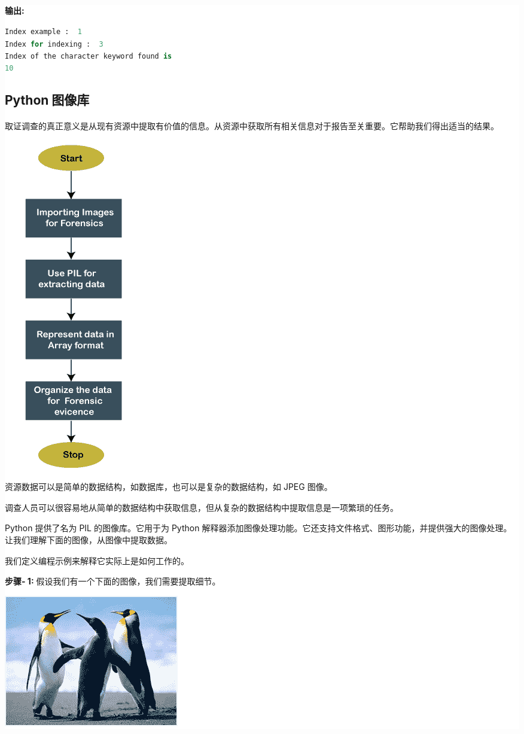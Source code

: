 **输出:**

```py
Index example :  1
Index for indexing :  3
Index of the character keyword found is 
10

```

## Python 图像库

取证调查的真正意义是从现有资源中提取有价值的信息。从资源中获取所有相关信息对于报告至关重要。它帮助我们得出适当的结果。

![Python Forensics and Virtualization](img/7877ca0e7344360fd7ee772897e6b47d.png)

资源数据可以是简单的数据结构，如数据库，也可以是复杂的数据结构，如 JPEG 图像。

调查人员可以很容易地从简单的数据结构中获取信息，但从复杂的数据结构中提取信息是一项繁琐的任务。

Python 提供了名为 PIL 的图像库。它用于为 Python 解释器添加图像处理功能。它还支持文件格式、图形功能，并提供强大的图像处理。让我们理解下面的图像，从图像中提取数据。

我们定义编程示例来解释它实际上是如何工作的。

**步骤- 1:** 假设我们有一个下面的图像，我们需要提取细节。

![Python Forensics and Virtualization](img/7980e9e8bd03384b1c0910d1c671d72a.png)
